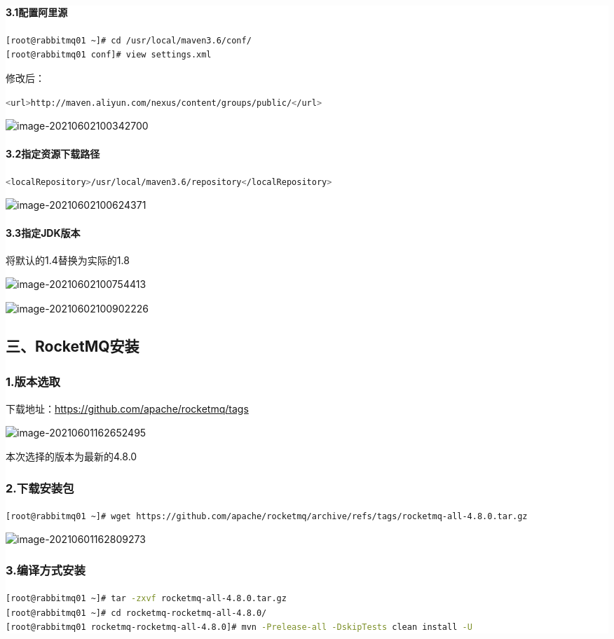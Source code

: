 #### 3.1配置阿里源

```bash
[root@rabbitmq01 ~]# cd /usr/local/maven3.6/conf/
[root@rabbitmq01 conf]# view settings.xml
```

修改后：

```bash
<url>http://maven.aliyun.com/nexus/content/groups/public/</url>
```

![image-20210602100342700](https://i.loli.net/2021/06/16/DOJCty6P8cwoSFH.png)

#### 3.2指定资源下载路径

```bash
<localRepository>/usr/local/maven3.6/repository</localRepository>
```

![image-20210602100624371](https://i.loli.net/2021/06/16/LlGx79vEiPtqUpN.png)

#### 3.3指定JDK版本

将默认的1.4替换为实际的1.8

![image-20210602100754413](https://i.loli.net/2021/06/16/RT2tarNVyUOMpul.png)

![image-20210602100902226](https://i.loli.net/2021/06/16/KpsR5tdbQInF4iu.png)

## 三、RocketMQ安装

### 1.版本选取

下载地址：https://github.com/apache/rocketmq/tags

![image-20210601162652495](https://i.loli.net/2021/06/16/Bi7sZxG8dtWpNq2.png)

本次选择的版本为最新的4.8.0

### 2.下载安装包

```bash
[root@rabbitmq01 ~]# wget https://github.com/apache/rocketmq/archive/refs/tags/rocketmq-all-4.8.0.tar.gz
```

![image-20210601162809273](https://i.loli.net/2021/06/16/TQZkyWJ4DN8pPIK.png)

### 3.编译方式安装

```bash
[root@rabbitmq01 ~]# tar -zxvf rocketmq-all-4.8.0.tar.gz
[root@rabbitmq01 ~]# cd rocketmq-rocketmq-all-4.8.0/
[root@rabbitmq01 rocketmq-rocketmq-all-4.8.0]# mvn -Prelease-all -DskipTests clean install -U
```
